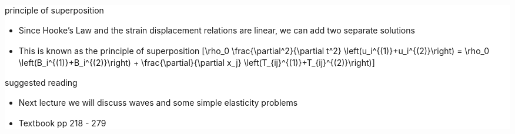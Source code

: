 <span>principle of superposition</span>

  - Since Hooke&rsquo;s Law and the strain displacement relations are
    linear, we can add two separate solutions

  - This is known as the principle of superposition
    \[\rho_0 \frac{\partial^2}{\partial t^2} \left(u_i^{(1)}+u_i^{(2)}\right) = \rho_0 \left(B_i^{(1)}+B_i^{(2)}\right) + \frac{\partial}{\partial x_j} \left(T_{ij}^{(1)}+T_{ij}^{(2)}\right)\]

<span>suggested reading</span>

  - Next lecture we will discuss waves and some simple elasticity
    problems

  - Textbook pp 218 - 279
